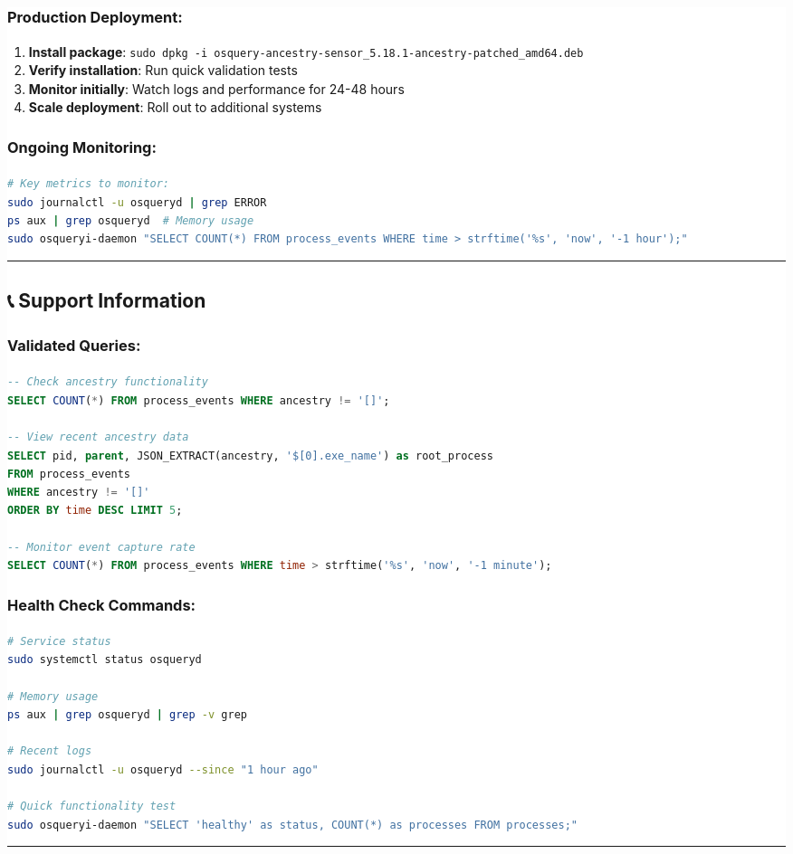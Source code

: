 ### **Production Deployment:**
1. **Install package**: `sudo dpkg -i osquery-ancestry-sensor_5.18.1-ancestry-patched_amd64.deb`
2. **Verify installation**: Run quick validation tests
3. **Monitor initially**: Watch logs and performance for 24-48 hours
4. **Scale deployment**: Roll out to additional systems

### **Ongoing Monitoring:**
```bash
# Key metrics to monitor:
sudo journalctl -u osqueryd | grep ERROR
ps aux | grep osqueryd  # Memory usage
sudo osqueryi-daemon "SELECT COUNT(*) FROM process_events WHERE time > strftime('%s', 'now', '-1 hour');"
```

---

## 📞 **Support Information**

### **Validated Queries:**
```sql
-- Check ancestry functionality
SELECT COUNT(*) FROM process_events WHERE ancestry != '[]';

-- View recent ancestry data
SELECT pid, parent, JSON_EXTRACT(ancestry, '$[0].exe_name') as root_process 
FROM process_events 
WHERE ancestry != '[]' 
ORDER BY time DESC LIMIT 5;

-- Monitor event capture rate
SELECT COUNT(*) FROM process_events WHERE time > strftime('%s', 'now', '-1 minute');
```

### **Health Check Commands:**
```bash
# Service status
sudo systemctl status osqueryd

# Memory usage  
ps aux | grep osqueryd | grep -v grep

# Recent logs
sudo journalctl -u osqueryd --since "1 hour ago"

# Quick functionality test
sudo osqueryi-daemon "SELECT 'healthy' as status, COUNT(*) as processes FROM processes;"
```

---
